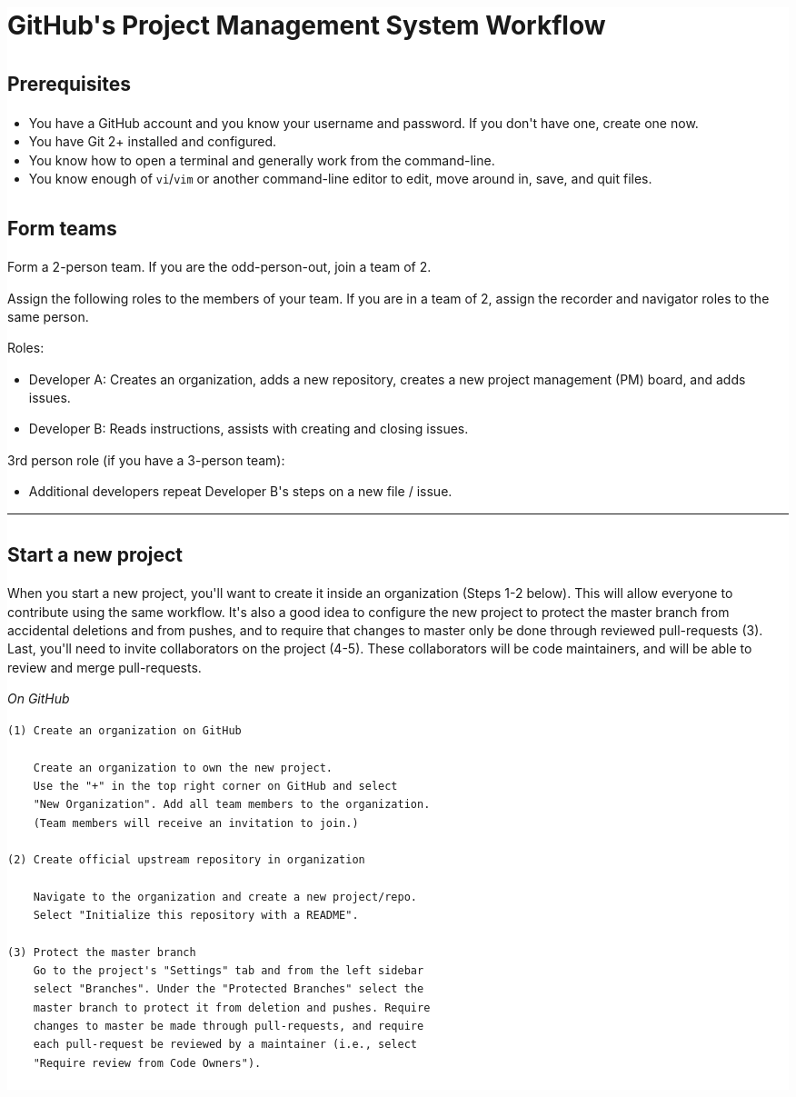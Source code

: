# GitHub's Project Management System Workflow


## Prerequisites

- You have a GitHub account and you know your username and password. If you
  don't have one, create one now.
- You have Git 2+ installed and configured.
- You know how to open a terminal and generally work from the command-line.
- You know enough of `vi`/`vim` or another command-line editor to edit, move around in, save, and quit files.


## Form teams

Form a 2-person team. If you are the odd-person-out, join a team of 2.

Assign the following roles to the members of your team. If you are in a
team of 2, assign the recorder and navigator roles to the same person.

Roles:

-   Developer A: Creates an organization, adds a new repository, creates a new project management (PM) board, and adds issues.

-   Developer B: Reads instructions, assists with creating and closing issues.

3rd person role (if you have a 3-person team):
-   Additional developers repeat Developer B's steps on a new file / issue.


-------------

## Start a new project

When you start a new project, you'll want to create it inside an organization (Steps 1-2 below). 
This will allow everyone to contribute using the same workflow. 
It's also a good idea to configure the new project to protect the master branch from accidental deletions and from pushes, and to require that changes to master only be done through reviewed pull-requests (3). 
Last, you'll need to invite collaborators on the project (4-5). These collaborators will be code maintainers, 
and will be able to review and merge pull-requests.

*On GitHub*
```
(1) Create an organization on GitHub

    Create an organization to own the new project. 
    Use the "+" in the top right corner on GitHub and select
    "New Organization". Add all team members to the organization.
    (Team members will receive an invitation to join.)
    
(2) Create official upstream repository in organization

    Navigate to the organization and create a new project/repo.
    Select "Initialize this repository with a README".
    
(3) Protect the master branch
    Go to the project's "Settings" tab and from the left sidebar 
    select "Branches". Under the "Protected Branches" select the 
    master branch to protect it from deletion and pushes. Require
    changes to master be made through pull-requests, and require
    each pull-request be reviewed by a maintainer (i.e., select
    "Require review from Code Owners").
    
```